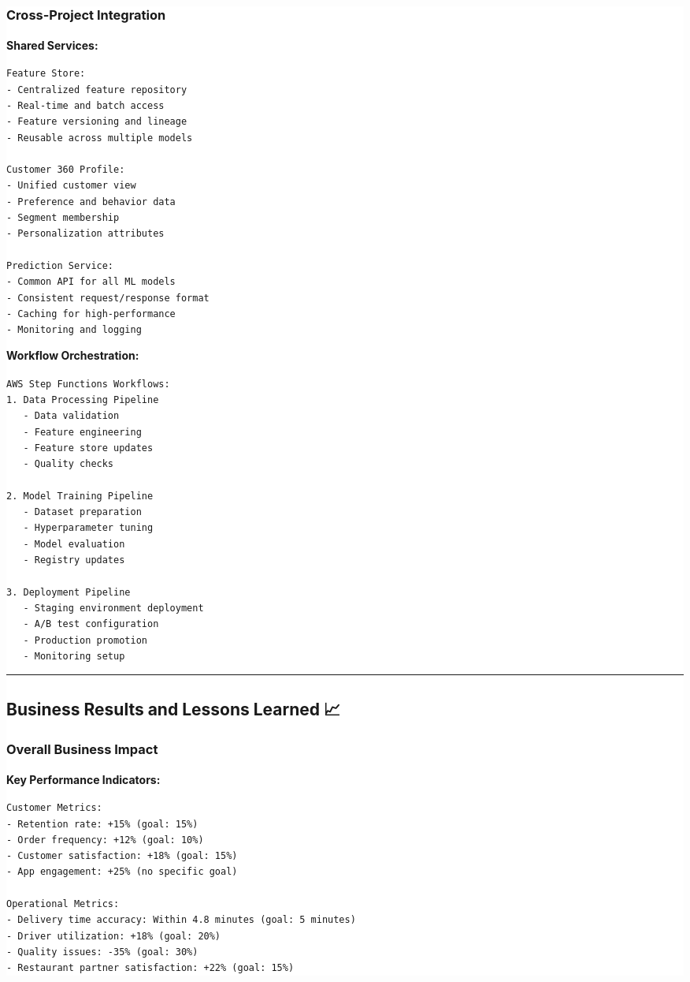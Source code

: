 ### Cross-Project Integration

**Shared Services:**
```
Feature Store:
- Centralized feature repository
- Real-time and batch access
- Feature versioning and lineage
- Reusable across multiple models

Customer 360 Profile:
- Unified customer view
- Preference and behavior data
- Segment membership
- Personalization attributes

Prediction Service:
- Common API for all ML models
- Consistent request/response format
- Caching for high-performance
- Monitoring and logging
```

**Workflow Orchestration:**
```
AWS Step Functions Workflows:
1. Data Processing Pipeline
   - Data validation
   - Feature engineering
   - Feature store updates
   - Quality checks

2. Model Training Pipeline
   - Dataset preparation
   - Hyperparameter tuning
   - Model evaluation
   - Registry updates

3. Deployment Pipeline
   - Staging environment deployment
   - A/B test configuration
   - Production promotion
   - Monitoring setup
```

---

## Business Results and Lessons Learned 📈

### Overall Business Impact

**Key Performance Indicators:**
```
Customer Metrics:
- Retention rate: +15% (goal: 15%)
- Order frequency: +12% (goal: 10%)
- Customer satisfaction: +18% (goal: 15%)
- App engagement: +25% (no specific goal)

Operational Metrics:
- Delivery time accuracy: Within 4.8 minutes (goal: 5 minutes)
- Driver utilization: +18% (goal: 20%)
- Quality issues: -35% (goal: 30%)
- Restaurant partner satisfaction: +22% (goal: 15%)

```
